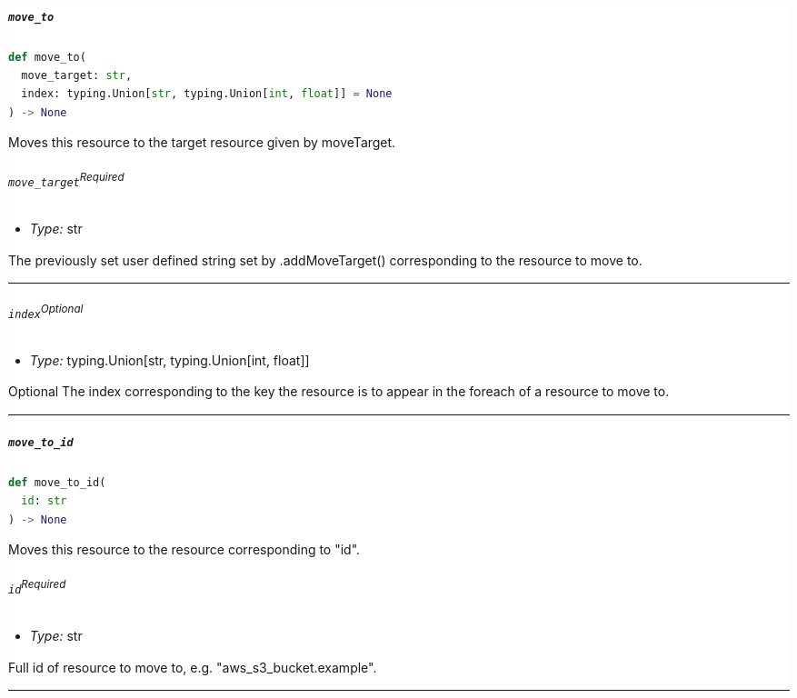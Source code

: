 
##### `move_to` <a name="move_to" id="rhizo-co-terraform-provider-oci.dataSafeMaskingReportManagement.DataSafeMaskingReportManagement.moveTo"></a>

```python
def move_to(
  move_target: str,
  index: typing.Union[str, typing.Union[int, float]] = None
) -> None
```

Moves this resource to the target resource given by moveTarget.

###### `move_target`<sup>Required</sup> <a name="move_target" id="rhizo-co-terraform-provider-oci.dataSafeMaskingReportManagement.DataSafeMaskingReportManagement.moveTo.parameter.moveTarget"></a>

- *Type:* str

The previously set user defined string set by .addMoveTarget() corresponding to the resource to move to.

---

###### `index`<sup>Optional</sup> <a name="index" id="rhizo-co-terraform-provider-oci.dataSafeMaskingReportManagement.DataSafeMaskingReportManagement.moveTo.parameter.index"></a>

- *Type:* typing.Union[str, typing.Union[int, float]]

Optional The index corresponding to the key the resource is to appear in the foreach of a resource to move to.

---

##### `move_to_id` <a name="move_to_id" id="rhizo-co-terraform-provider-oci.dataSafeMaskingReportManagement.DataSafeMaskingReportManagement.moveToId"></a>

```python
def move_to_id(
  id: str
) -> None
```

Moves this resource to the resource corresponding to "id".

###### `id`<sup>Required</sup> <a name="id" id="rhizo-co-terraform-provider-oci.dataSafeMaskingReportManagement.DataSafeMaskingReportManagement.moveToId.parameter.id"></a>

- *Type:* str

Full id of resource to move to, e.g. "aws_s3_bucket.example".

---
